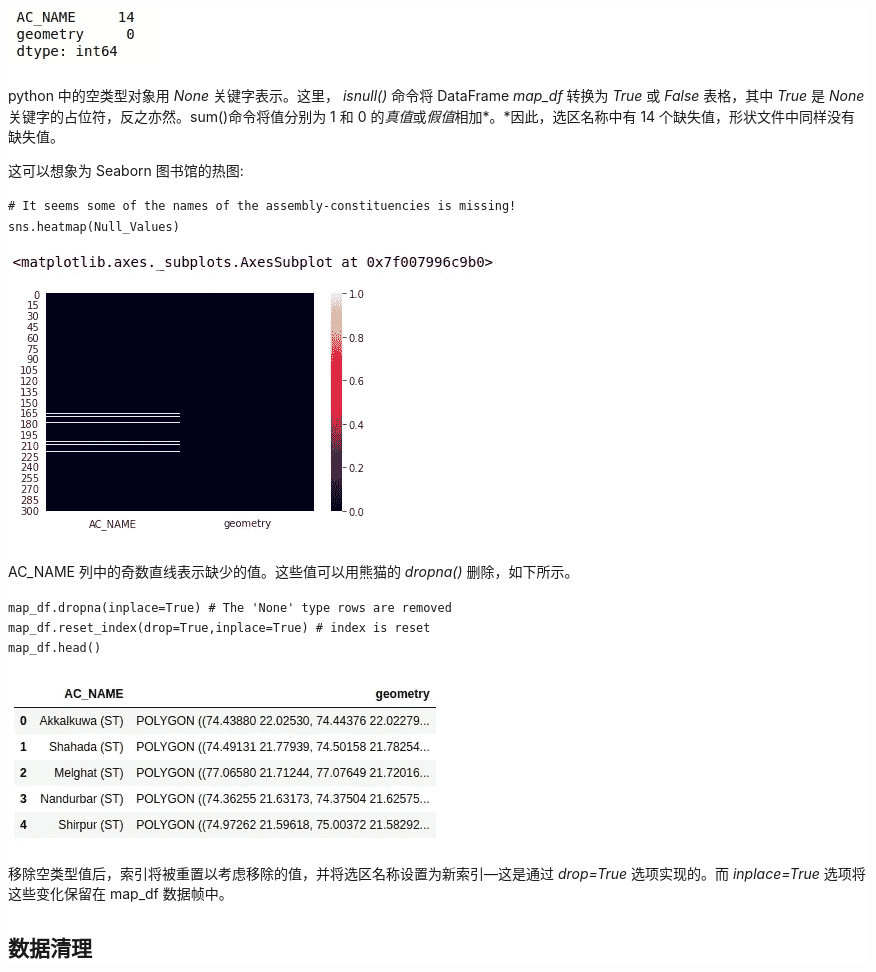 ![](img/ca0e604ddcf57ecb50de0282c88970fa.png)

python 中的空类型对象用 *None* 关键字表示。这里， *isnull()* 命令将 DataFrame *map_df* 转换为 *True* 或 *False* 表格，其中 *True* 是 *None* 关键字的占位符，反之亦然。sum()命令将值分别为 1 和 0 的*真值*或*假值*相加*。*因此，选区名称中有 14 个缺失值，形状文件中同样没有缺失值。

这可以想象为 Seaborn 图书馆的热图:

```
# It seems some of the names of the assembly-constituencies is missing!
sns.heatmap(Null_Values)
```

![](img/1d01e1a1dfbc005fc59de0852d0a29ca.png)

AC_NAME 列中的奇数直线表示缺少的值。这些值可以用熊猫的 *dropna()* 删除，如下所示。

```
map_df.dropna(inplace=True) # The 'None' type rows are removed
map_df.reset_index(drop=True,inplace=True) # index is reset
map_df.head()
```

![](img/3610c9eea9f7c69e9782006017e9dd62.png)

移除空类型值后，索引将被重置以考虑移除的值，并将选区名称设置为新索引—这是通过 *drop=True* 选项实现的。而 *inplace=True* 选项将这些变化保留在 map_df 数据帧中。

## 数据清理
